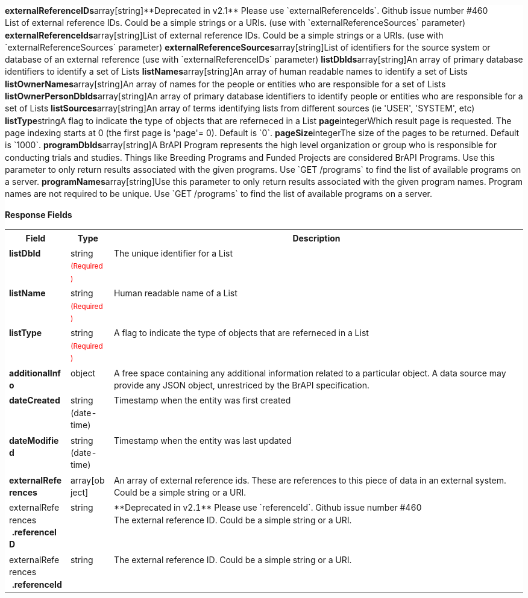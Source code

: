 <tr><td><span style="font-weight:bold;">externalReferenceIDs</span></td><td>array[string]</td><td>**Deprecated in v2.1** Please use `externalReferenceIds`. Github issue number #460  <br>List of external reference IDs. Could be a simple strings or a URIs. (use with `externalReferenceSources` parameter)</td></tr>
<tr><td><span style="font-weight:bold;">externalReferenceIds</span></td><td>array[string]</td><td>List of external reference IDs. Could be a simple strings or a URIs. (use with `externalReferenceSources` parameter)</td></tr>
<tr><td><span style="font-weight:bold;">externalReferenceSources</span></td><td>array[string]</td><td>List of identifiers for the source system or database of an external reference (use with `externalReferenceIDs` parameter)</td></tr>
<tr><td><span style="font-weight:bold;">listDbIds</span></td><td>array[string]</td><td>An array of primary database identifiers to identify a set of Lists</td></tr>
<tr><td><span style="font-weight:bold;">listNames</span></td><td>array[string]</td><td>An array of human readable names to identify a set of Lists</td></tr>
<tr><td><span style="font-weight:bold;">listOwnerNames</span></td><td>array[string]</td><td>An array of names for the people or entities who are responsible for a set of Lists</td></tr>
<tr><td><span style="font-weight:bold;">listOwnerPersonDbIds</span></td><td>array[string]</td><td>An array of primary database identifiers to identify people or entities who are responsible for a set of Lists</td></tr>
<tr><td><span style="font-weight:bold;">listSources</span></td><td>array[string]</td><td>An array of terms identifying lists from different sources (ie 'USER', 'SYSTEM', etc)</td></tr>
<tr><td><span style="font-weight:bold;">listType</span></td><td>string</td><td>A flag to indicate the type of objects that are referneced in a List</td></tr>
<tr><td><span style="font-weight:bold;">page</span></td><td>integer</td><td>Which result page is requested. The page indexing starts at 0 (the first page is 'page'= 0). Default is `0`.</td></tr>
<tr><td><span style="font-weight:bold;">pageSize</span></td><td>integer</td><td>The size of the pages to be returned. Default is `1000`.</td></tr>
<tr><td><span style="font-weight:bold;">programDbIds</span></td><td>array[string]</td><td>A BrAPI Program represents the high level organization or group who is responsible for conducting trials and studies. Things like Breeding Programs and Funded Projects are considered BrAPI Programs.   Use this parameter to only return results associated with the given programs.   Use `GET /programs` to find the list of available programs on a server.</td></tr>
<tr><td><span style="font-weight:bold;">programNames</span></td><td>array[string]</td><td>Use this parameter to only return results associated with the given program names. Program names are not required to be unique.  Use `GET /programs` to find the list of available programs on a server.</td></tr>
</table>


**Response Fields** 

<table>
<tr> <th> Field </th> <th> Type </th> <th> Description </th> </tr> 
<tr><td><span style="font-weight:bold;">listDbId</span></td><td>string<br><span style="font-size: smaller; color: red;">(Required)</span></td><td>The unique identifier for a List</td></tr>
<tr><td><span style="font-weight:bold;">listName</span></td><td>string<br><span style="font-size: smaller; color: red;">(Required)</span></td><td>Human readable name of a List</td></tr>
<tr><td><span style="font-weight:bold;">listType</span></td><td>string<br><span style="font-size: smaller; color: red;">(Required)</span></td><td>A flag to indicate the type of objects that are referneced in a List</td></tr>
<tr><td><span style="font-weight:bold;">additionalInfo</span></td><td>object</td><td>A free space containing any additional information related to a particular object. A data source may provide any JSON object, unrestriced by the BrAPI specification.</td></tr>
<tr><td><span style="font-weight:bold;">dateCreated</span></td><td>string<br>(date-time)</td><td>Timestamp when the entity was first created</td></tr>
<tr><td><span style="font-weight:bold;">dateModified</span></td><td>string<br>(date-time)</td><td>Timestamp when the entity was last updated</td></tr>
<tr><td><span style="font-weight:bold;">externalReferences</span></td><td>array[object]</td><td>An array of external reference ids. These are references to this piece of data in an external system. Could be a simple string or a URI.</td></tr>
<tr><td>externalReferences<br><span style="font-weight:bold;margin-left:5px">.referenceID</span></td><td>string</td><td>**Deprecated in v2.1** Please use `referenceId`. Github issue number #460  <br>The external reference ID. Could be a simple string or a URI.</td></tr>
<tr><td>externalReferences<br><span style="font-weight:bold;margin-left:5px">.referenceId</span></td><td>string</td><td>The external reference ID. Could be a simple string or a URI.</td></tr>